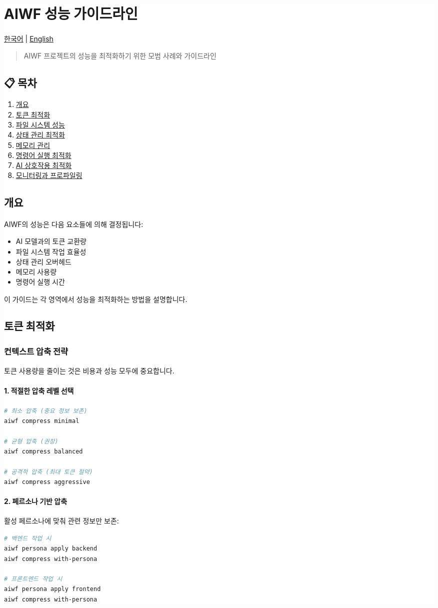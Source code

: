# AIWF 성능 가이드라인

[한국어](PERFORMANCE_GUIDELINES.ko.md) | [English](PERFORMANCE_GUIDELINES.md)

> AIWF 프로젝트의 성능을 최적화하기 위한 모범 사례와 가이드라인

## 📋 목차

1. [개요](#개요)
2. [토큰 최적화](#토큰-최적화)
3. [파일 시스템 성능](#파일-시스템-성능)
4. [상태 관리 최적화](#상태-관리-최적화)
5. [메모리 관리](#메모리-관리)
6. [명령어 실행 최적화](#명령어-실행-최적화)
7. [AI 상호작용 최적화](#ai-상호작용-최적화)
8. [모니터링과 프로파일링](#모니터링과-프로파일링)

## 개요

AIWF의 성능은 다음 요소들에 의해 결정됩니다:
- AI 모델과의 토큰 교환량
- 파일 시스템 작업 효율성
- 상태 관리 오버헤드
- 메모리 사용량
- 명령어 실행 시간

이 가이드는 각 영역에서 성능을 최적화하는 방법을 설명합니다.

## 토큰 최적화

### 컨텍스트 압축 전략

토큰 사용량을 줄이는 것은 비용과 성능 모두에 중요합니다.

#### 1. 적절한 압축 레벨 선택

```bash
# 최소 압축 (중요 정보 보존)
aiwf compress minimal

# 균형 압축 (권장)
aiwf compress balanced

# 공격적 압축 (최대 토큰 절약)
aiwf compress aggressive
```

#### 2. 페르소나 기반 압축

활성 페르소나에 맞춰 관련 정보만 보존:

```bash
# 백엔드 작업 시
aiwf persona apply backend
aiwf compress with-persona

# 프론트엔드 작업 시
aiwf persona apply frontend
aiwf compress with-persona
```
